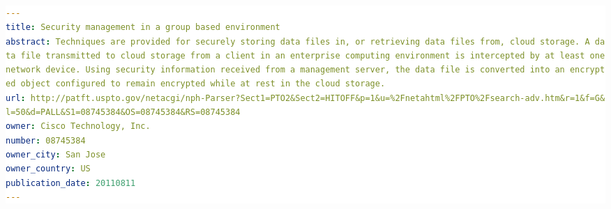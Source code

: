 ```yaml
---
title: Security management in a group based environment
abstract: Techniques are provided for securely storing data files in, or retrieving data files from, cloud storage. A data file transmitted to cloud storage from a client in an enterprise computing environment is intercepted by at least one network device. Using security information received from a management server, the data file is converted into an encrypted object configured to remain encrypted while at rest in the cloud storage.
url: http://patft.uspto.gov/netacgi/nph-Parser?Sect1=PTO2&Sect2=HITOFF&p=1&u=%2Fnetahtml%2FPTO%2Fsearch-adv.htm&r=1&f=G&l=50&d=PALL&S1=08745384&OS=08745384&RS=08745384
owner: Cisco Technology, Inc.
number: 08745384
owner_city: San Jose
owner_country: US
publication_date: 20110811
---
```

